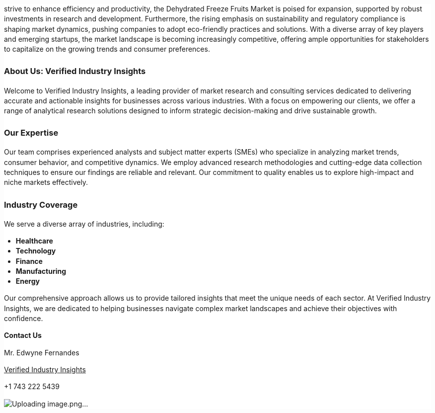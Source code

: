 strive to enhance efficiency and productivity, the Dehydrated Freeze Fruits Market is poised for expansion, supported by robust investments in research and development. Furthermore, the rising emphasis on sustainability and regulatory compliance is shaping market dynamics, pushing companies to adopt eco-friendly practices and solutions. With a diverse array of key players and emerging startups, the market landscape is becoming increasingly competitive, offering ample opportunities for stakeholders to capitalize on the growing trends and consumer preferences.</p><h3>About Us: Verified Industry Insights</h3><p>Welcome to Verified Industry Insights, a leading provider of market research and consulting services dedicated to delivering accurate and actionable insights for businesses across various industries. With a focus on empowering our clients, we offer a range of analytical research solutions designed to inform strategic decision-making and drive sustainable growth.</p><h3>Our Expertise</h3><p>Our team comprises experienced analysts and subject matter experts (SMEs) who specialize in analyzing market trends, consumer behavior, and competitive dynamics. We employ advanced research methodologies and cutting-edge data collection techniques to ensure our findings are reliable and relevant. Our commitment to quality enables us to explore high-impact and niche markets effectively.</p><h3>Industry Coverage</h3><p>We serve a diverse array of industries, including:</p><ul><li><strong>Healthcare</strong></li><li><strong>Technology</strong></li><li><strong>Finance</strong></li><li><strong>Manufacturing</strong></li><li><strong>Energy</strong></li></ul><p>Our comprehensive approach allows us to provide tailored insights that meet the unique needs of each sector. At Verified Industry Insights, we are dedicated to helping businesses navigate complex market landscapes and achieve their objectives with confidence.</p><p><strong>Contact Us</strong></p><p>Mr. Edwyne Fernandes</p><p><a href="https://www.verifiedindustryinsights.com/">Verified Industry Insights</a></p><p>+1 743 222 5439</p>
![Uploading image.png…]()
